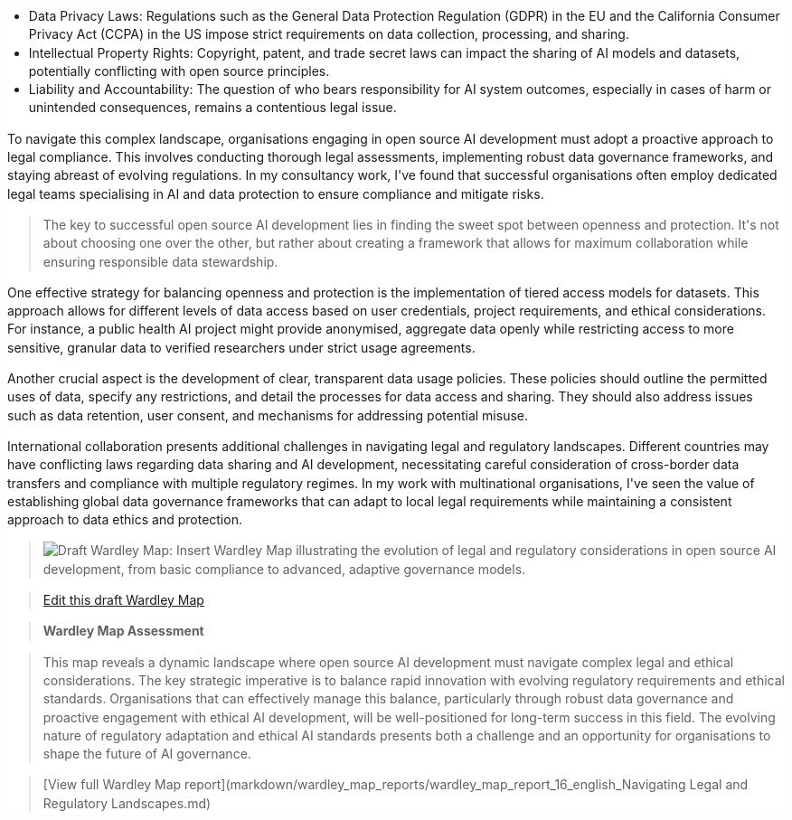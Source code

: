 - Data Privacy Laws: Regulations such as the General Data Protection Regulation (GDPR) in the EU and the California Consumer Privacy Act (CCPA) in the US impose strict requirements on data collection, processing, and sharing.
- Intellectual Property Rights: Copyright, patent, and trade secret laws can impact the sharing of AI models and datasets, potentially conflicting with open source principles.
- Liability and Accountability: The question of who bears responsibility for AI system outcomes, especially in cases of harm or unintended consequences, remains a contentious legal issue.

To navigate this complex landscape, organisations engaging in open source AI development must adopt a proactive approach to legal compliance. This involves conducting thorough legal assessments, implementing robust data governance frameworks, and staying abreast of evolving regulations. In my consultancy work, I've found that successful organisations often employ dedicated legal teams specialising in AI and data protection to ensure compliance and mitigate risks.

> The key to successful open source AI development lies in finding the sweet spot between openness and protection. It's not about choosing one over the other, but rather about creating a framework that allows for maximum collaboration while ensuring responsible data stewardship.

One effective strategy for balancing openness and protection is the implementation of tiered access models for datasets. This approach allows for different levels of data access based on user credentials, project requirements, and ethical considerations. For instance, a public health AI project might provide anonymised, aggregate data openly while restricting access to more sensitive, granular data to verified researchers under strict usage agreements.

Another crucial aspect is the development of clear, transparent data usage policies. These policies should outline the permitted uses of data, specify any restrictions, and detail the processes for data access and sharing. They should also address issues such as data retention, user consent, and mechanisms for addressing potential misuse.

International collaboration presents additional challenges in navigating legal and regulatory landscapes. Different countries may have conflicting laws regarding data sharing and AI development, necessitating careful consideration of cross-border data transfers and compliance with multiple regulatory regimes. In my work with multinational organisations, I've seen the value of establishing global data governance frameworks that can adapt to local legal requirements while maintaining a consistent approach to data ethics and protection.

>![Draft Wardley Map: Insert Wardley Map illustrating the evolution of legal and regulatory considerations in open source AI development, from basic compliance to advanced, adaptive governance models.](https://images.wardleymaps.ai/map_cd4f9bda-8e20-4879-ba7d-df7c704adfe0.png)

>[Edit this draft Wardley Map](https://create.wardleymaps.ai/#clone:bfa3d4f13e31a9fafa)

> **Wardley Map Assessment**

> This map reveals a dynamic landscape where open source AI development must navigate complex legal and ethical considerations. The key strategic imperative is to balance rapid innovation with evolving regulatory requirements and ethical standards. Organisations that can effectively manage this balance, particularly through robust data governance and proactive engagement with ethical AI development, will be well-positioned for long-term success in this field. The evolving nature of regulatory adaptation and ethical AI standards presents both a challenge and an opportunity for organisations to shape the future of AI governance.

> [View full Wardley Map report](markdown/wardley_map_reports/wardley_map_report_16_english_Navigating Legal and Regulatory Landscapes.md)

